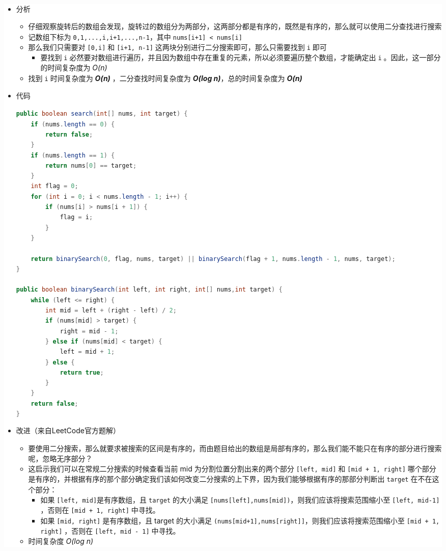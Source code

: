 - 分析

    - 仔细观察旋转后的数组会发现，旋转过的数组分为两部分，这两部分都是有序的，既然是有序的，那么就可以使用二分查找进行搜索
    - 记数组下标为 `0,1,...,i,i+1,...,n-1`，其中 `nums[i+1] < nums[i]`
    - 那么我们只需要对 `[0,i]` 和 `[i+1, n-1]` 这两块分别进行二分搜索即可，那么只需要找到 `i` 即可
        - 要找到 `i` 必然要对数组进行遍历，并且因为数组中存在重复的元素，所以必须要遍历整个数组，才能确定出 `i` 。因此，这一部分的时间复杂度为 *O(n)*
    - 找到 `i` 时间复杂度为 ***O(n)*** ，二分查找时间复杂度为 ***O(log n)***，总的时间复杂度为 ***O(n)***

- 代码

  ```java
  public boolean search(int[] nums, int target) {
      if (nums.length == 0) {
          return false;
      }
      if (nums.length == 1) {
          return nums[0] == target;
      }
      int flag = 0;
      for (int i = 0; i < nums.length - 1; i++) {
          if (nums[i] > nums[i + 1]) {
              flag = i;
          }
      }
      
      return binarySearch(0, flag, nums, target) || binarySearch(flag + 1, nums.length - 1, nums, target);
  }
  
  public boolean binarySearch(int left, int right, int[] nums,int target) {
      while (left <= right) {
          int mid = left + (right - left) / 2;
          if (nums[mid] > target) {
              right = mid - 1;
          } else if (nums[mid] < target) {
              left = mid + 1;
          } else {
              return true;
          }
      }
      return false;
  }
  ```

- 改进（来自LeetCode官方题解）

    - 要使用二分搜索，那么就要求被搜索的区间是有序的，而由题目给出的数组是局部有序的，那么我们能不能只在有序的部分进行搜索呢，忽略无序部分？
    - 这启示我们可以在常规二分搜索的时候查看当前 mid 为分割位置分割出来的两个部分 `[left, mid]` 和 `[mid + 1, right]`
      哪个部分是有序的，并根据有序的那个部分确定我们该如何改变二分搜索的上下界，因为我们能够根据有序的那部分判断出 `target` 在不在这个部分：
        - 如果 `[left, mid]`是有序数组，且 `target` 的大小满足 `[nums[left],nums[mid])`，则我们应该将搜索范围缩小至 `[left, mid-1]`
          ，否则在 `[mid + 1, right]` 中寻找。
        - 如果 `[mid, right]` 是有序数组，且 target 的大小满足 `(nums[mid+1],nums[right]]`，则我们应该将搜索范围缩小至 `[mid + 1, right]`
          ，否则在 `[left, mid - 1]` 中寻找。
    - 时间复杂度 *O(log n)*
